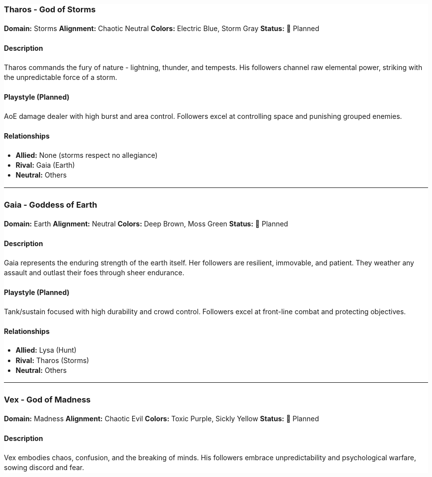 
### Tharos - God of Storms

**Domain:** Storms
**Alignment:** Chaotic Neutral
**Colors:** Electric Blue, Storm Gray
**Status:** 🔲 Planned

#### Description
Tharos commands the fury of nature - lightning, thunder, and tempests. His followers channel raw elemental power, striking with the unpredictable force of a storm.

#### Playstyle (Planned)
AoE damage dealer with high burst and area control. Followers excel at controlling space and punishing grouped enemies.

#### Relationships
- **Allied:** None (storms respect no allegiance)
- **Rival:** Gaia (Earth)
- **Neutral:** Others

---

### Gaia - Goddess of Earth

**Domain:** Earth
**Alignment:** Neutral
**Colors:** Deep Brown, Moss Green
**Status:** 🔲 Planned

#### Description
Gaia represents the enduring strength of the earth itself. Her followers are resilient, immovable, and patient. They weather any assault and outlast their foes through sheer endurance.

#### Playstyle (Planned)
Tank/sustain focused with high durability and crowd control. Followers excel at front-line combat and protecting objectives.

#### Relationships
- **Allied:** Lysa (Hunt)
- **Rival:** Tharos (Storms)
- **Neutral:** Others

---

### Vex - God of Madness

**Domain:** Madness
**Alignment:** Chaotic Evil
**Colors:** Toxic Purple, Sickly Yellow
**Status:** 🔲 Planned

#### Description
Vex embodies chaos, confusion, and the breaking of minds. His followers embrace unpredictability and psychological warfare, sowing discord and fear.
